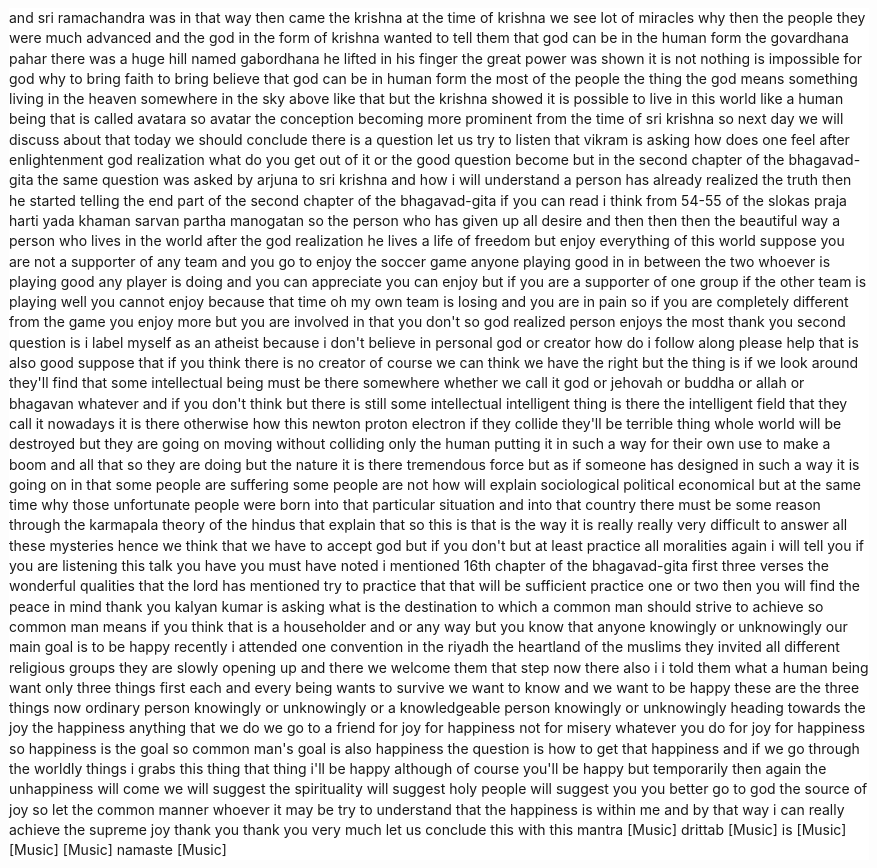 and sri ramachandra was in that way then came the krishna at the time of krishna we see lot of miracles why then the people they were much advanced and the god in the form of krishna wanted to tell them that god can be in the human form the govardhana pahar there was a huge hill named gabordhana he lifted in his finger the great power was shown it is not nothing is impossible for god why to bring faith to bring believe that god can be in human form the most of the people the thing the god means something living in the heaven somewhere in the sky above like that but the krishna showed it is possible to live in this world like a human being that is called avatara so avatar the conception becoming more prominent from the time of sri krishna so next day we will discuss about that today we should conclude there is a question let us try to listen that vikram is asking how does one feel after enlightenment god realization what do you get out of it or the good question become but in the second chapter of the bhagavad-gita the same question was asked by arjuna to sri krishna and how i will understand a person has already realized the truth then he started telling the end part of the second chapter of the bhagavad-gita if you can read i think from 54-55 of the slokas praja harti yada khaman sarvan partha manogatan so the person who has given up all desire and then then then the beautiful way a person who lives in the world after the god realization he lives a life of freedom but enjoy everything of this world suppose you are not a supporter of any team and you go to enjoy the soccer game anyone playing good in in between the two whoever is playing good any player is doing and you can appreciate you can enjoy but if you are a supporter of one group if the other team is playing well you cannot enjoy because that time oh my own team is losing and you are in pain so if you are completely different from the game you enjoy more but you are involved in that you don't so god realized person enjoys the most thank you second question is i label myself as an atheist because i don't believe in personal god or creator how do i follow along please help that is also good suppose that if you think there is no creator of course we can think we have the right but the thing is if we look around they'll find that some intellectual being must be there somewhere whether we call it god or jehovah or buddha or allah or bhagavan whatever and if you don't think but there is still some intellectual intelligent thing is there the intelligent field that they call it nowadays it is there otherwise how this newton proton electron if they collide they'll be terrible thing whole world will be destroyed but they are going on moving without colliding only the human putting it in such a way for their own use to make a boom and all that so they are doing but the nature it is there tremendous force but as if someone has designed in such a way it is going on in that some people are suffering some people are not how will explain sociological political economical but at the same time why those unfortunate people were born into that particular situation and into that country there must be some reason through the karmapala theory of the hindus that explain that so this is that is the way it is really really very difficult to answer all these mysteries hence we think that we have to accept god but if you don't but at least practice all moralities again i will tell you if you are listening this talk you have you must have noted i mentioned 16th chapter of the bhagavad-gita first three verses the wonderful qualities that the lord has mentioned try to practice that that will be sufficient practice one or two then you will find the peace in mind thank you kalyan kumar is asking what is the destination to which a common man should strive to achieve so common man means if you think that is a householder and or any way but you know that anyone knowingly or unknowingly our main goal is to be happy recently i attended one convention in the riyadh the heartland of the muslims they invited all different religious groups they are slowly opening up and there we welcome them that step now there also i i told them what a human being want only three things first each and every being wants to survive we want to know and we want to be happy these are the three things now ordinary person knowingly or unknowingly or a knowledgeable person knowingly or unknowingly heading towards the joy the happiness anything that we do we go to a friend for joy for happiness not for misery whatever you do for joy for happiness so happiness is the goal so common man's goal is also happiness the question is how to get that happiness and if we go through the worldly things i grabs this thing that thing i'll be happy although of course you'll be happy but temporarily then again the unhappiness will come we will suggest the spirituality will suggest holy people will suggest you you better go to god the source of joy so let the common manner whoever it may be try to understand that the happiness is within me and by that way i can really achieve the supreme joy thank you thank you very much let us conclude this with this mantra [Music] drittab [Music] is [Music] [Music] [Music] namaste [Music]